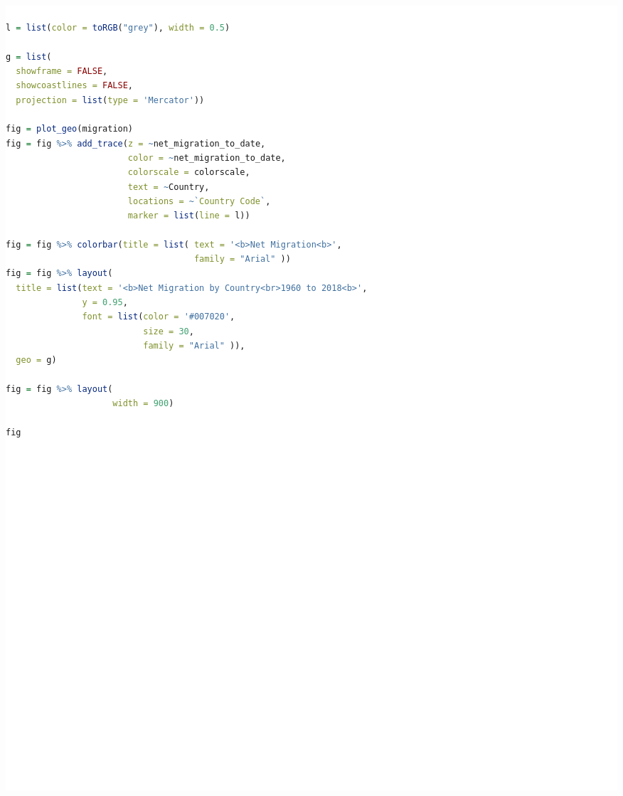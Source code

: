 ```r

l = list(color = toRGB("grey"), width = 0.5)

g = list(
  showframe = FALSE,
  showcoastlines = FALSE,
  projection = list(type = 'Mercator'))

fig = plot_geo(migration)
fig = fig %>% add_trace(z = ~net_migration_to_date,
                        color = ~net_migration_to_date,
                        colorscale = colorscale,
                        text = ~Country,
                        locations = ~`Country Code`,
                        marker = list(line = l))

fig = fig %>% colorbar(title = list( text = '<b>Net Migration<b>',
                                     family = "Arial" ))
fig = fig %>% layout(
  title = list(text = '<b>Net Migration by Country<br>1960 to 2018<b>',
               y = 0.95, 
               font = list(color = '#007020', 
                           size = 30,
                           family = "Arial" )), 
  geo = g) 

fig = fig %>% layout( 
                     width = 900)

fig
```

<div id="htmlwidget-f2033e1fc63bf0898678" style="width:672px;height:480px;" class="plotly html-widget"></div>